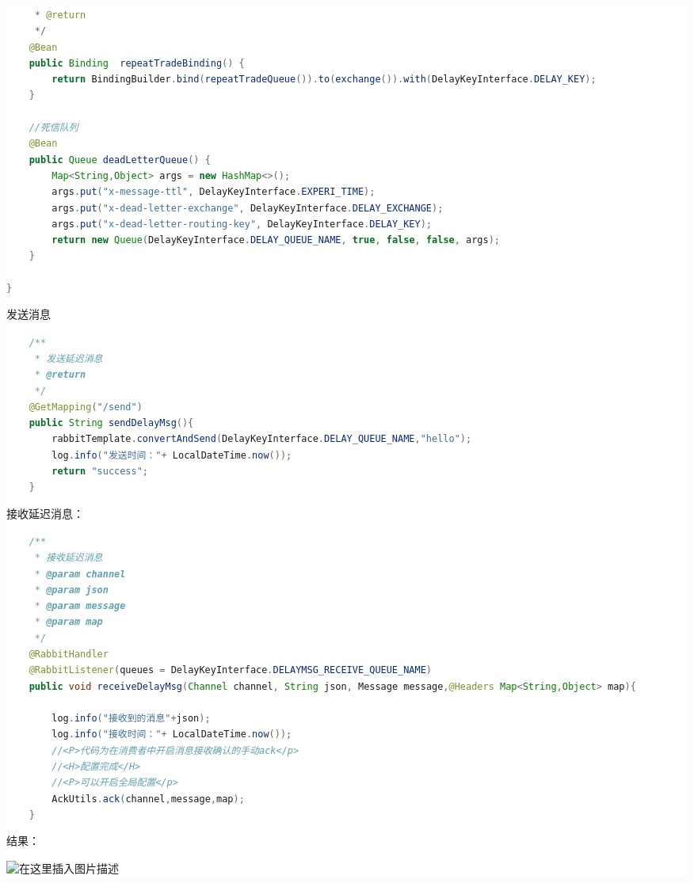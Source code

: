  ```java
      * @return
      */
     @Bean
     public Binding  repeatTradeBinding() {
         return BindingBuilder.bind(repeatTradeQueue()).to(exchange()).with(DelayKeyInterface.DELAY_KEY);
     }
 
     //死信队列
     @Bean
     public Queue deadLetterQueue() {
         Map<String,Object> args = new HashMap<>();
         args.put("x-message-ttl", DelayKeyInterface.EXPERI_TIME);
         args.put("x-dead-letter-exchange", DelayKeyInterface.DELAY_EXCHANGE);
         args.put("x-dead-letter-routing-key", DelayKeyInterface.DELAY_KEY);
         return new Queue(DelayKeyInterface.DELAY_QUEUE_NAME, true, false, false, args);
     }
 
 }
 
 ```
 
 发送消息
 ```java
     /**
      * 发送延迟消息
      * @return
      */
     @GetMapping("/send")
     public String sendDelayMsg(){
         rabbitTemplate.convertAndSend(DelayKeyInterface.DELAY_QUEUE_NAME,"hello");
         log.info("发送时间："+ LocalDateTime.now());
         return "success";
     }
 ```
 接收延迟消息：
 ```java
     /**
      * 接收延迟消息
      * @param channel
      * @param json
      * @param message
      * @param map
      */
     @RabbitHandler
     @RabbitListener(queues = DelayKeyInterface.DELAYMSG_RECEIVE_QUEUE_NAME)
     public void receiveDelayMsg(Channel channel, String json, Message message,@Headers Map<String,Object> map){
 
         log.info("接收到的消息"+json);
         log.info("接收时间："+ LocalDateTime.now());
         //<P>代码为在消费者中开启消息接收确认的手动ack</p>
         //<H>配置完成</H>
         //<P>可以开启全局配置</p>
         AckUtils.ack(channel,message,map);
     }
 ```
 结果：
 
 ![在这里插入图片描述](https://img-blog.csdnimg.cn/20190420011059332.png)
 
 





